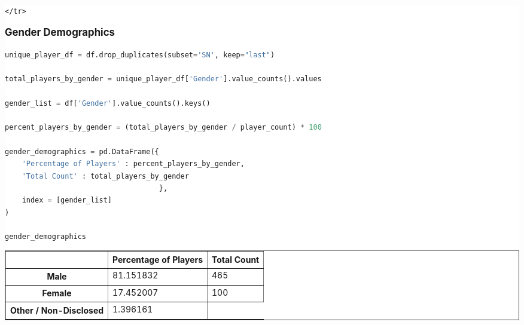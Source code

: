     </tr>
  </tbody>
</table>
</div>



<big><b>Gender Demographics</b></big>


```python
unique_player_df = df.drop_duplicates(subset='SN', keep="last")

total_players_by_gender = unique_player_df['Gender'].value_counts().values

gender_list = df['Gender'].value_counts().keys()

percent_players_by_gender = (total_players_by_gender / player_count) * 100

gender_demographics = pd.DataFrame({
    'Percentage of Players' : percent_players_by_gender,
    'Total Count' : total_players_by_gender
                                    },
    index = [gender_list]
)

gender_demographics

```




<div>
<style scoped>
    .dataframe tbody tr th:only-of-type {
        vertical-align: middle;
    }

    .dataframe tbody tr th {
        vertical-align: top;
    }

    .dataframe thead th {
        text-align: right;
    }
</style>
<table border="1" class="dataframe">
  <thead>
    <tr style="text-align: right;">
      <th></th>
      <th>Percentage of Players</th>
      <th>Total Count</th>
    </tr>
  </thead>
  <tbody>
    <tr>
      <th>Male</th>
      <td>81.151832</td>
      <td>465</td>
    </tr>
    <tr>
      <th>Female</th>
      <td>17.452007</td>
      <td>100</td>
    </tr>
    <tr>
      <th>Other / Non-Disclosed</th>
      <td>1.396161</td>
